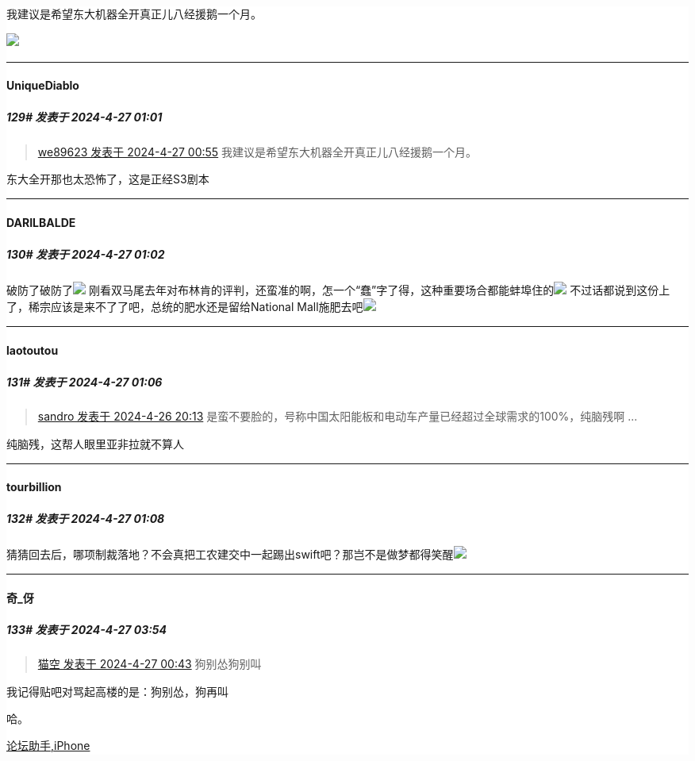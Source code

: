 我建议是希望东大机器全开真正儿八经援鹅一个月。

<img src="https://static.saraba1st.com/image/smiley/face2017/043.png" referrerpolicy="no-referrer">


*****

####  UniqueDiablo  
##### 129#       发表于 2024-4-27 01:01

<blockquote><a href="httphttps://bbs.saraba1st.com/2b/forum.php?mod=redirect&amp;goto=findpost&amp;pid=64733079&amp;ptid=2181528" target="_blank">we89623 发表于 2024-4-27 00:55</a>
我建议是希望东大机器全开真正儿八经援鹅一个月。</blockquote>
东大全开那也太恐怖了，这是正经S3剧本

*****

####  DARILBALDE  
##### 130#       发表于 2024-4-27 01:02

破防了破防了<img src="https://static.saraba1st.com/image/smiley/face2017/065.png" referrerpolicy="no-referrer">
刚看双马尾去年对布林肯的评判，还蛮准的啊，怎一个“蠢”字了得，这种重要场合都能蚌埠住的<img src="https://static.saraba1st.com/image/smiley/face2017/033.png" referrerpolicy="no-referrer">
不过话都说到这份上了，稀宗应该是来不了了吧，总统的肥水还是留给National Mall施肥去吧<img src="https://static.saraba1st.com/image/smiley/face2017/217.gif" referrerpolicy="no-referrer">


*****

####  laotoutou  
##### 131#       发表于 2024-4-27 01:06

<blockquote><a href="httphttps://bbs.saraba1st.com/2b/forum.php?mod=redirect&amp;goto=findpost&amp;pid=64729788&amp;ptid=2181528" target="_blank">sandro 发表于 2024-4-26 20:13</a>
是蛮不要脸的，号称中国太阳能板和电动车产量已经超过全球需求的100%，纯脑残啊 ...</blockquote>
纯脑残，这帮人眼里亚非拉就不算人

*****

####  tourbillion  
##### 132#       发表于 2024-4-27 01:08

猜猜回去后，哪项制裁落地？不会真把工农建交中一起踢出swift吧？那岂不是做梦都得笑醒<img src="https://static.saraba1st.com/image/smiley/face2017/037.png" referrerpolicy="no-referrer">


*****

####  奇_伢  
##### 133#       发表于 2024-4-27 03:54

<blockquote><a href="httphttps://bbs.saraba1st.com/2b/forum.php?mod=redirect&amp;goto=findpost&amp;pid=64732946&amp;ptid=2181528" target="_blank">猫空 发表于 2024-4-27 00:43</a>
狗别怂狗别叫</blockquote>
我记得贴吧对骂起高楼的是：狗别怂，狗再叫

哈。

[论坛助手,iPhone](https://bbs.saraba1st.com/2b/forum.php?mod=viewthread&amp;tid=2029836)

